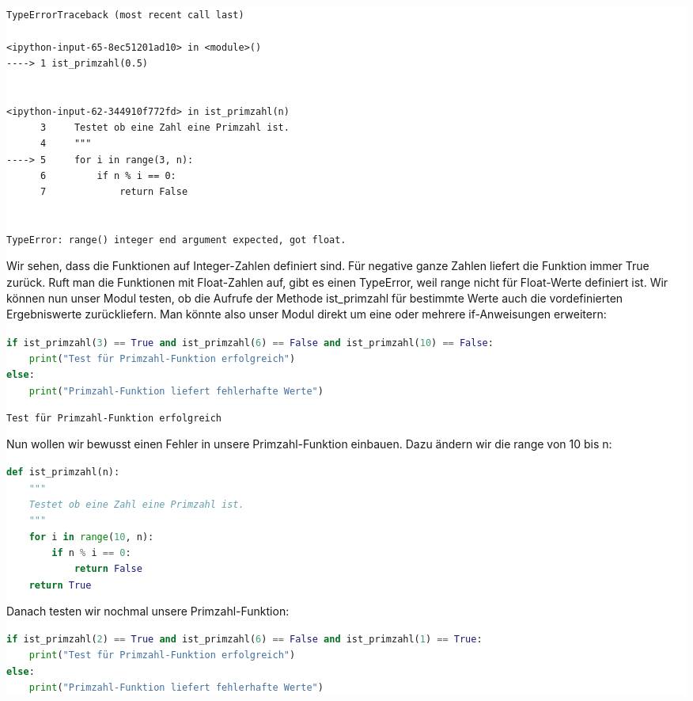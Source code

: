 
    

    TypeErrorTraceback (most recent call last)

    <ipython-input-65-8ec51201ad10> in <module>()
    ----> 1 ist_primzahl(0.5)
    

    <ipython-input-62-344910f772fd> in ist_primzahl(n)
          3     Testet ob eine Zahl eine Primzahl ist.
          4     """
    ----> 5     for i in range(3, n):
          6         if n % i == 0:
          7             return False


    TypeError: range() integer end argument expected, got float.


Wir sehen, dass die Funktionen auf Integer-Zahlen definiert sind. Für negative ganze Zahlen liefert die Funktion immer True zurück. Ruft man die Funktionen mit Float-Zahlen auf, gibt es einen TypeError, weil range nicht für Float-Werte definiert ist.
Wir können nun unser Modul testen, ob die Aufrufe der Methode ist_primzahl für bestimmte Werte auch die vordefinierten Ergebniswerte zurückliefern.
Man könnte also unser Modul direkt um eine oder mehrere if-Anweisungen erweitern: 


```python
if ist_primzahl(3) == True and ist_primzahl(6) == False and ist_primzahl(10) == False:
    print("Test für Primzahl-Funktion erfolgreich")
else:
    print("Primzahl-Funktion liefert fehlerhafte Werte")
```

    Test für Primzahl-Funktion erfolgreich


Nun wollen wir bewusst einen Fehler in unsere Primzahl-Funktion einbauen. Dazu ändern wir die range von 10 bis n: 


```python
def ist_primzahl(n):
    """ 
    Testet ob eine Zahl eine Primzahl ist. 
    """
    for i in range(10, n):
        if n % i == 0:
            return False
    return True

```

Danach testen wir nochmal unsere Primzahl-Funktion: 


```python
if ist_primzahl(2) == True and ist_primzahl(6) == False and ist_primzahl(1) == True:
    print("Test für Primzahl-Funktion erfolgreich")
else:
    print("Primzahl-Funktion liefert fehlerhafte Werte")
```
